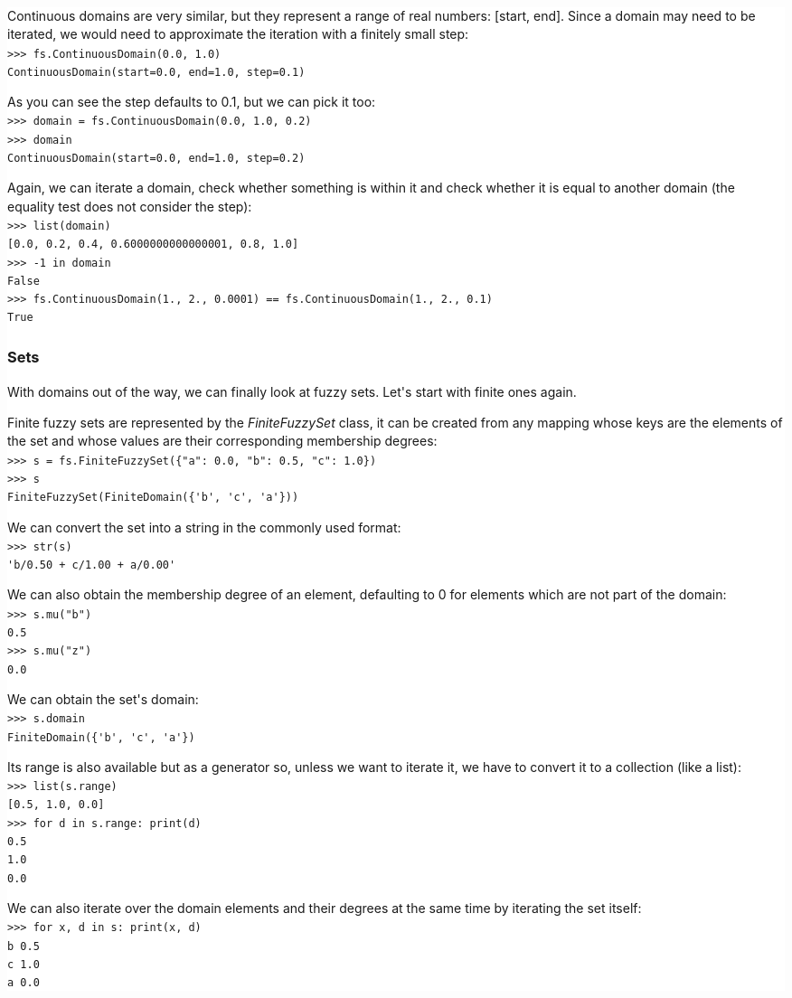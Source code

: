 Continuous domains are very similar, but they represent a range of real numbers: [start, end]. Since a domain may need to be iterated, we would need to approximate the iteration with a finitely small step:  
`>>> fs.ContinuousDomain(0.0, 1.0)`   
`ContinuousDomain(start=0.0, end=1.0, step=0.1)`  

As you can see the step defaults to 0.1, but we can pick it too:  
`>>> domain = fs.ContinuousDomain(0.0, 1.0, 0.2)`  
`>>> domain`  
`ContinuousDomain(start=0.0, end=1.0, step=0.2)`  

Again, we can iterate a domain, check whether something is within it and check whether it is equal to another domain (the equality test does not consider the step):  
`>>> list(domain)`  
`[0.0, 0.2, 0.4, 0.6000000000000001, 0.8, 1.0]`  
`>>> -1 in domain`  
`False`  
`>>> fs.ContinuousDomain(1., 2., 0.0001) == fs.ContinuousDomain(1., 2., 0.1)`  
`True`  

### Sets
With domains out of the way, we can finally look at fuzzy sets. Let's start with finite ones again.  

Finite fuzzy sets are represented by the *FiniteFuzzySet* class, it can be created from any mapping whose keys are the elements of the set and whose values are their corresponding membership degrees:  
`>>> s = fs.FiniteFuzzySet({"a": 0.0, "b": 0.5, "c": 1.0})`  
`>>> s`  
`FiniteFuzzySet(FiniteDomain({'b', 'c', 'a'}))`  

We can convert the set into a string in the commonly used format:  
`>>> str(s)`  
`'b/0.50 + c/1.00 + a/0.00'`  

We can also obtain the membership degree of an element, defaulting to 0 for elements which are not part of the domain:  
`>>> s.mu("b")`  
`0.5`  
`>>> s.mu("z")`  
`0.0`  

We can obtain the set's domain:  
`>>> s.domain`  
`FiniteDomain({'b', 'c', 'a'})`  

Its range is also available but as a generator so, unless we want to iterate it, we have to convert it to a collection (like a list):  
`>>> list(s.range)`  
`[0.5, 1.0, 0.0]`  
`>>> for d in s.range: print(d)`   
`0.5`  
`1.0`  
`0.0`  

We can also iterate over the domain elements and their degrees at the same time by iterating the set itself:  
`>>> for x, d in s: print(x, d)`  
`b 0.5`  
`c 1.0`  
`a 0.0`  
